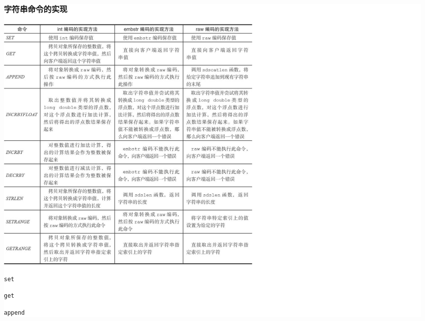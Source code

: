 

### 字符串命令的实现

<img src="ch8对象.assets/image-20210815100328813-8993010.png" alt="imae-20210815100328813" style="zoom:50%;" />

`set`

`get`

`append`
